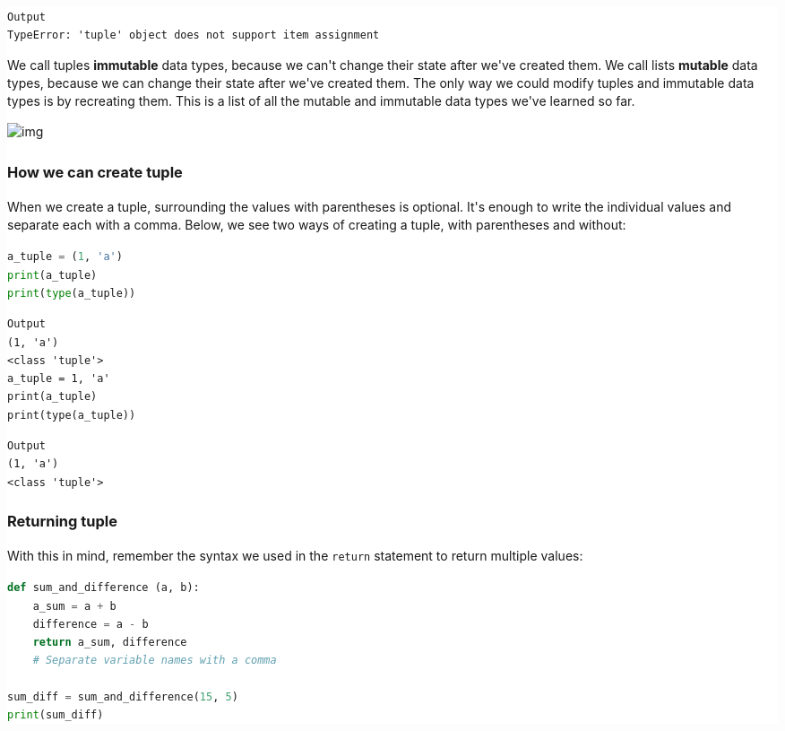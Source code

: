 

```
Output
TypeError: 'tuple' object does not support item assignment
```

We call tuples **immutable** data types, because we can't change their state after we've created them. We call lists **mutable** data types, because we can change their state after we've created them. The only way we could modify tuples and immutable data types is by recreating them. This is a list of all the mutable and immutable data types we've learned so far.



![img](images/py1m6_mutable_immutable.svg)



### How we can create tuple

When we create a tuple, surrounding the values with parentheses is optional. It's enough to write the individual values and separate each with a comma. Below, we see two ways of creating a tuple, with parentheses and without:

```python
a_tuple = (1, 'a')
print(a_tuple)
print(type(a_tuple))
```

```
Output
(1, 'a')
<class 'tuple'>
a_tuple = 1, 'a'
print(a_tuple)
print(type(a_tuple))
```

```
Output
(1, 'a')
<class 'tuple'>
```

### Returning tuple

With this in mind, remember the syntax we used in the `return` statement to return multiple values:

```python
def sum_and_difference (a, b):
    a_sum = a + b
    difference = a - b
    return a_sum, difference
    # Separate variable names with a comma

sum_diff = sum_and_difference(15, 5)
print(sum_diff)
```
